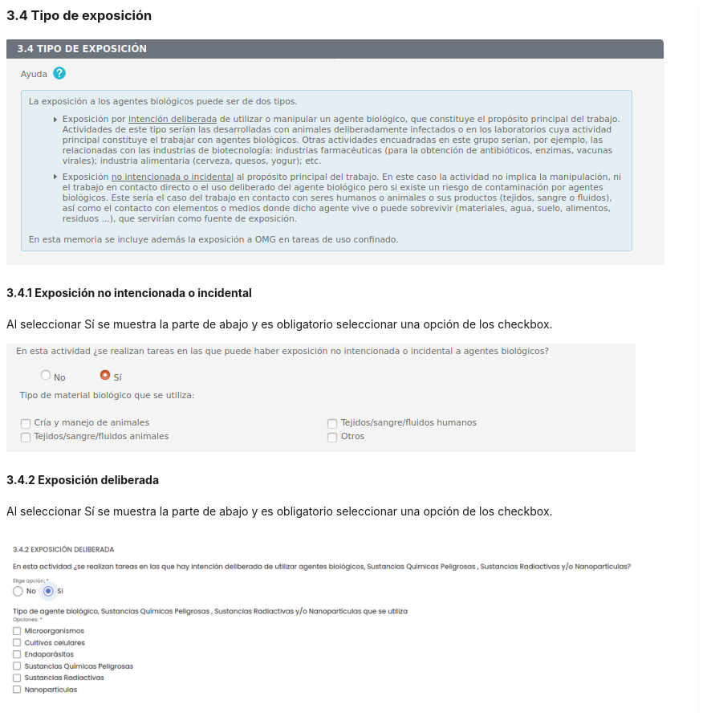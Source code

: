 ### 3\.4 Tipo de exposición

![](/attachments/597853153/597862161.png)

#### 3\.4\.1 Exposición no intencionada o incidental

Al seleccionar Sí se muestra la parte de abajo y es obligatorio seleccionar una opción de los checkbox.

  


![](/attachments/597853153/597862160.png)

#### 3\.4\.2 Exposición deliberada

Al seleccionar Sí se muestra la parte de abajo y es obligatorio seleccionar una opción de los checkbox.

![](/attachments/597853153/597858468.png)
